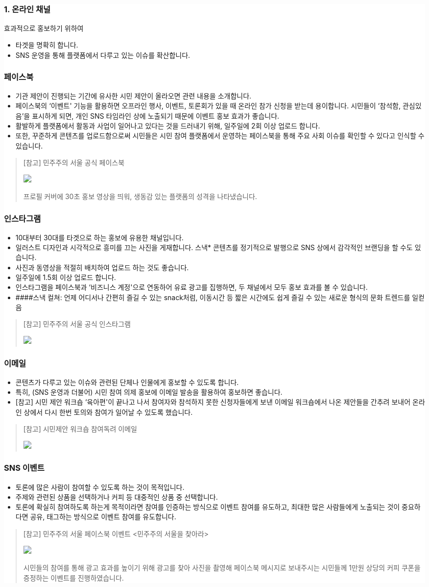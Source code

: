 ### 1. 온라인 채널

효과적으로 홍보하기 위하여

- 타겟을 명확히 합니다.
- SNS 운영을 통해 플랫폼에서 다루고 있는 이슈를 확산합니다.

### 페이스북

- 기관 제안이 진행되는 기간에 유사한 시민 제안이 올라오면 관련 내용을 소개합니다.
- 페이스북의 ‘이벤트' 기능을 활용하면 오프라인 행사, 이벤트, 토론회가 있을 때 온라인 참가 신청을 받는데 용이합니다. 시민들이 ‘참석함, 관심있음’을 표시하게 되면, 개인 SNS 타임라인 상에 노출되기 때문에 이벤트 홍보 효과가 좋습니다.
- 활발하게 플랫폼에서 활동과 사업이 일어나고 있다는 것을 드러내기 위해, 일주일에 2회 이상 업로드 합니다.
- 또한, 꾸준하게 콘텐츠를 업로드함으로써 시민들은 시민 참여 플랫폼에서 운영하는 페이스북을 통해 주요 사회 이슈를 확인할 수 있다고 인식할 수 있습니다.

> [참고] 민주주의 서울 공식 페이스북
>
> ![](/assets/demos/25.민주주의서울공식페이스북.PNG)
>
> 프로필 커버에 30초 홍보 영상을 띄워, 생동감 있는 플랫폼의 성격을 나타냈습니다.

### 인스타그램

- 10대부터 30대를 타겟으로 하는 홍보에 유용한 채널입니다.
- 일러스트 디자인과 시각적으로 흥미를 끄는 사진을 게재합니다. 스낵\* 콘텐츠를 정기적으로 발행으로 SNS 상에서 감각적인 브랜딩을 할 수도 있습니다.
- 사진과 동영상을 적절히 배치하여 업로드 하는 것도 좋습니다.
- 일주일에 1.5회 이상 업로드 합니다.
- 인스타그램을 페이스북과 ‘비즈니스 계정'으로 연동하어 유료 광고를 집행하면, 두 채널에서 모두 홍보 효과를 볼 수 있습니다.
- ####스낵 컬쳐: 언제 어디서나 간편히 즐길 수 있는 snack처럼, 이동시간 등 짧은 시간에도 쉽게 즐길 수 있는 새로운 형식의 문화 트렌드를 일컫음

> [참고] 민주주의 서울 공식 인스타그램
>
> ![](/assets/demos/26.민주주의서울공식인스타그램.PNG)

### 이메일

- 콘텐츠가 다루고 있는 이슈와 관련된 단체나 인물에게 홍보할 수 있도록 합니다.
- 특히, (SNS 운영과 더불어) 시민 참여 의제 홍보에 이메일 발송을 활용하여 홍보하면 좋습니다.
- [참고] 시민 제안 워크숍 ‘육아편'이 끝나고 나서 참여자와 참석하지 못한 신청자들에게 보낸 이메일
  워크숍에서 나온 제안들을 간추려 보내어 온라인 상에서 다시 한번 토의와 참여가 일어날 수 있도록 했습니다.

> [참고] 시민제안 워크숍 참여독려 이메일
>
> ![](/assets/demos/27.시민제안워크숍참여독려이메일.PNG)

### SNS 이벤트

- 토론에 많은 사람이 참여할 수 있도록 하는 것이 목적입니다.
- 주제와 관련된 상품을 선택하거나 커피 등 대중적인 상품 중 선택합니다.
- 토론에 확실히 참여하도록 하는게 목적이라면 참여를 인증하는 방식으로 이벤트 참여를 유도하고, 최대한 많은 사람들에게 노출되는 것이 중요하다면 공유, 태그하는 방식으로 이벤트 참여를 유도합니다.

> [참고] 민주주의 서울 페이스북 이벤트 <민주주의 서울을 찾아라>
>
> ![](/assets/demos/28.민주주의서울페이스북이벤트민주주의서울을찾아라.PNG)
>
> 시민들의 참여를 통해 광고 효과를 높이기 위해 광고를 찾아 사진을 촬영해 페이스북 메시지로 보내주시는 시민들께 1만원 상당의 커피 쿠폰을 증정하는 이벤트를 진행하였습니다.
